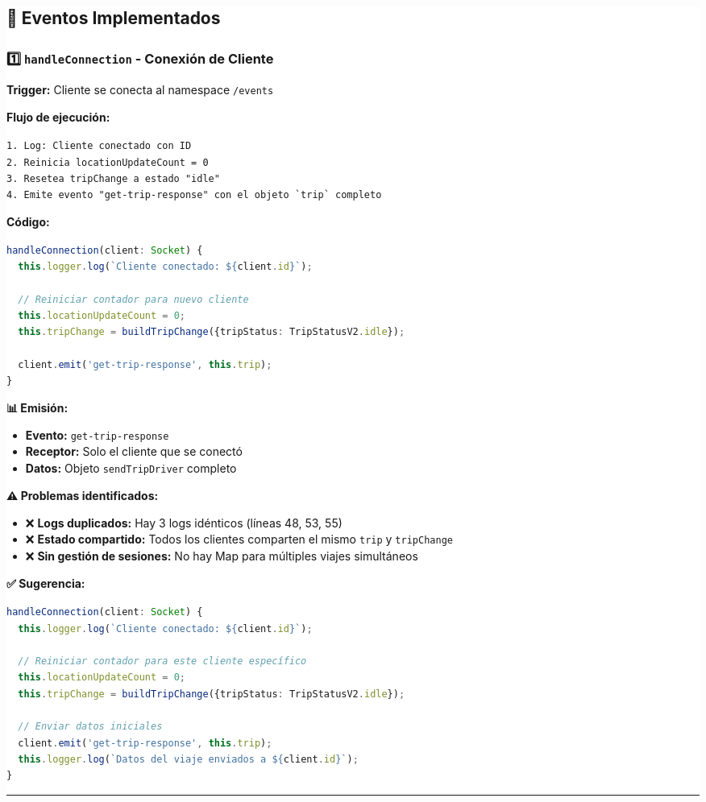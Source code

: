 
## 📡 Eventos Implementados

### 1️⃣ `handleConnection` - Conexión de Cliente

**Trigger:** Cliente se conecta al namespace `/events`

**Flujo de ejecución:**
```
1. Log: Cliente conectado con ID
2. Reinicia locationUpdateCount = 0
3. Resetea tripChange a estado "idle"
4. Emite evento "get-trip-response" con el objeto `trip` completo
```

**Código:**
```typescript
handleConnection(client: Socket) {
  this.logger.log(`Cliente conectado: ${client.id}`);
  
  // Reiniciar contador para nuevo cliente
  this.locationUpdateCount = 0;
  this.tripChange = buildTripChange({tripStatus: TripStatusV2.idle});
  
  client.emit('get-trip-response', this.trip);
}
```

**📊 Emisión:**
- **Evento:** `get-trip-response`
- **Receptor:** Solo el cliente que se conectó
- **Datos:** Objeto `sendTripDriver` completo

**⚠️ Problemas identificados:**
- ❌ **Logs duplicados:** Hay 3 logs idénticos (líneas 48, 53, 55)
- ❌ **Estado compartido:** Todos los clientes comparten el mismo `trip` y `tripChange`
- ❌ **Sin gestión de sesiones:** No hay Map para múltiples viajes simultáneos

**✅ Sugerencia:**
```typescript
handleConnection(client: Socket) {
  this.logger.log(`Cliente conectado: ${client.id}`);
  
  // Reiniciar contador para este cliente específico
  this.locationUpdateCount = 0;
  this.tripChange = buildTripChange({tripStatus: TripStatusV2.idle});
  
  // Enviar datos iniciales
  client.emit('get-trip-response', this.trip);
  this.logger.log(`Datos del viaje enviados a ${client.id}`);
}
```

---
